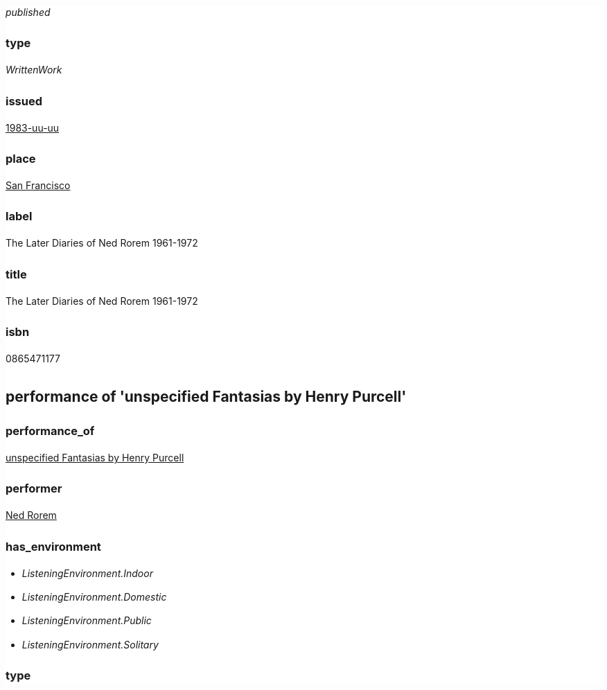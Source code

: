 
*published*

### type


*WrittenWork*

### issued


[1983-uu-uu](#1983-uu-uu)

### place


[San Francisco](#San-Francisco)

### label


The Later Diaries of Ned Rorem 1961-1972

### title


The Later Diaries of Ned Rorem 1961-1972

### isbn


0865471177

## performance of 'unspecified Fantasias by Henry Purcell'

### performance_of


[unspecified Fantasias by Henry Purcell](#unspecified-Fantasias-by-Henry-Purcell)

### performer


[Ned Rorem](#Ned-Rorem)

### has_environment

 - *ListeningEnvironment.Indoor*

 - *ListeningEnvironment.Domestic*

 - *ListeningEnvironment.Public*

 - *ListeningEnvironment.Solitary*

### type


